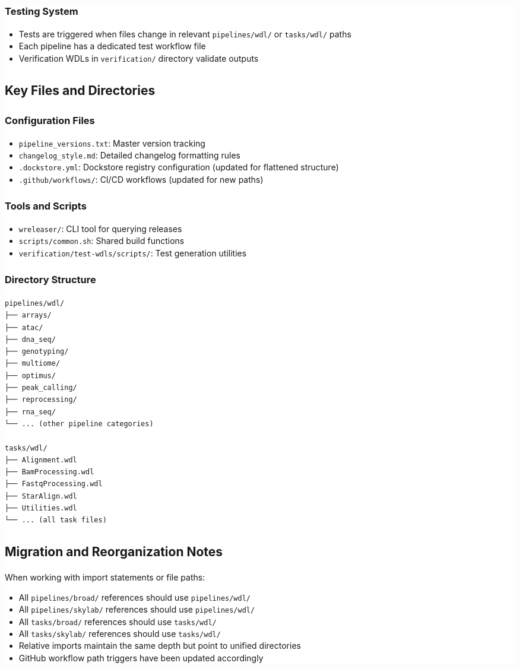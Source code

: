 ### Testing System
- Tests are triggered when files change in relevant `pipelines/wdl/` or `tasks/wdl/` paths
- Each pipeline has a dedicated test workflow file
- Verification WDLs in `verification/` directory validate outputs

## Key Files and Directories

### Configuration Files
- `pipeline_versions.txt`: Master version tracking
- `changelog_style.md`: Detailed changelog formatting rules  
- `.dockstore.yml`: Dockstore registry configuration (updated for flattened structure)
- `.github/workflows/`: CI/CD workflows (updated for new paths)

### Tools and Scripts
- `wreleaser/`: CLI tool for querying releases
- `scripts/common.sh`: Shared build functions
- `verification/test-wdls/scripts/`: Test generation utilities

### Directory Structure
```
pipelines/wdl/
├── arrays/
├── atac/
├── dna_seq/
├── genotyping/
├── multiome/
├── optimus/
├── peak_calling/
├── reprocessing/
├── rna_seq/
└── ... (other pipeline categories)

tasks/wdl/
├── Alignment.wdl
├── BamProcessing.wdl
├── FastqProcessing.wdl
├── StarAlign.wdl
├── Utilities.wdl
└── ... (all task files)
```

## Migration and Reorganization Notes

When working with import statements or file paths:
- All `pipelines/broad/` references should use `pipelines/wdl/`
- All `pipelines/skylab/` references should use `pipelines/wdl/`
- All `tasks/broad/` references should use `tasks/wdl/`
- All `tasks/skylab/` references should use `tasks/wdl/`
- Relative imports maintain the same depth but point to unified directories
- GitHub workflow path triggers have been updated accordingly
